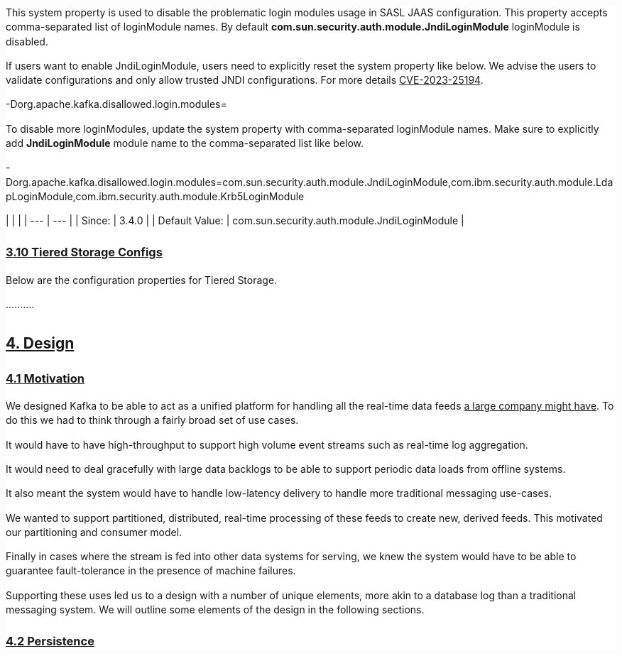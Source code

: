   This system property is used to disable the problematic login modules usage in SASL JAAS configuration. This property accepts comma-separated list of loginModule names. By default **com.sun.security.auth.module.JndiLoginModule** loginModule is disabled.

  If users want to enable JndiLoginModule, users need to explicitly reset the system property like below. We advise the users to validate configurations and only allow trusted JNDI configurations. For more details [CVE-2023-25194](https://nvd.nist.gov/vuln/detail/CVE-2023-25194).

  -Dorg.apache.kafka.disallowed.login.modules=

  To disable more loginModules, update the system property with comma-separated loginModule names. Make sure to explicitly add **JndiLoginModule** module name to the comma-separated list like below.

  -Dorg.apache.kafka.disallowed.login.modules=com.sun.security.auth.module.JndiLoginModule,com.ibm.security.auth.module.LdapLoginModule,com.ibm.security.auth.module.Krb5LoginModule

  |     |     |
      | --- | --- |
  | Since: | 3.4.0 |
  | Default Value: | com.sun.security.auth.module.JndiLoginModule |


### [3.10 Tiered Storage Configs](#tieredstorageconfigs)

Below are the configuration properties for Tiered Storage.

..........

[4\. Design](#design)
---------------------

### [4.1 Motivation](#majordesignelements)

We designed Kafka to be able to act as a unified platform for handling all the real-time data feeds [a large company might have](#introduction). To do this we had to think through a fairly broad set of use cases.

It would have to have high-throughput to support high volume event streams such as real-time log aggregation.

It would need to deal gracefully with large data backlogs to be able to support periodic data loads from offline systems.

It also meant the system would have to handle low-latency delivery to handle more traditional messaging use-cases.

We wanted to support partitioned, distributed, real-time processing of these feeds to create new, derived feeds. This motivated our partitioning and consumer model.

Finally in cases where the stream is fed into other data systems for serving, we knew the system would have to be able to guarantee fault-tolerance in the presence of machine failures.

Supporting these uses led us to a design with a number of unique elements, more akin to a database log than a traditional messaging system. We will outline some elements of the design in the following sections.

### [4.2 Persistence](#persistence)
